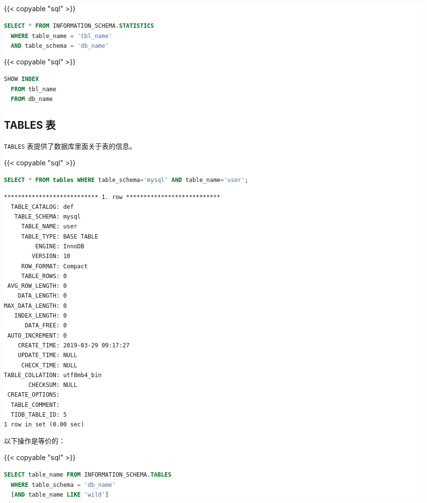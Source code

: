{{< copyable "sql" >}}

```sql
SELECT * FROM INFORMATION_SCHEMA.STATISTICS
  WHERE table_name = 'tbl_name'
  AND table_schema = 'db_name'
```

{{< copyable "sql" >}}

```sql
SHOW INDEX
  FROM tbl_name
  FROM db_name
```

## TABLES 表

`TABLES` 表提供了数据库里面关于表的信息。

{{< copyable "sql" >}}

```sql
SELECT * FROM tables WHERE table_schema='mysql' AND table_name='user';
```

    *************************** 1. row ***************************
      TABLE_CATALOG: def
       TABLE_SCHEMA: mysql
         TABLE_NAME: user
         TABLE_TYPE: BASE TABLE
             ENGINE: InnoDB
            VERSION: 10
         ROW_FORMAT: Compact
         TABLE_ROWS: 0
     AVG_ROW_LENGTH: 0
        DATA_LENGTH: 0
    MAX_DATA_LENGTH: 0
       INDEX_LENGTH: 0
          DATA_FREE: 0
     AUTO_INCREMENT: 0
        CREATE_TIME: 2019-03-29 09:17:27
        UPDATE_TIME: NULL
         CHECK_TIME: NULL
    TABLE_COLLATION: utf8mb4_bin
           CHECKSUM: NULL
     CREATE_OPTIONS:
      TABLE_COMMENT:
      TIDB_TABLE_ID: 5
    1 row in set (0.00 sec)
    

以下操作是等价的：

{{< copyable "sql" >}}

```sql
SELECT table_name FROM INFORMATION_SCHEMA.TABLES
  WHERE table_schema = 'db_name'
  [AND table_name LIKE 'wild']
```

